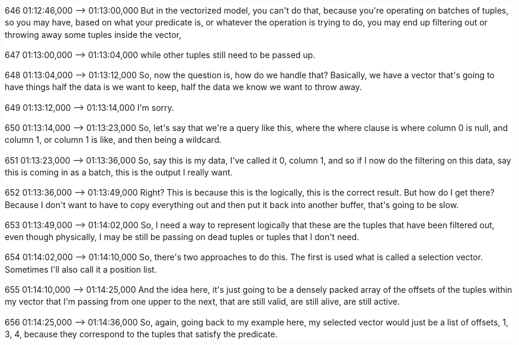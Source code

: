 646
01:12:46,000 --> 01:13:00,000
But in the vectorized model, you can't do that, because you're operating on batches of tuples, so you may have, based on what your predicate is, or whatever the operation is trying to do, you may end up filtering out or throwing away some tuples inside the vector,

647
01:13:00,000 --> 01:13:04,000
while other tuples still need to be passed up.

648
01:13:04,000 --> 01:13:12,000
So, now the question is, how do we handle that? Basically, we have a vector that's going to have things half the data is we want to keep, half the data we know we want to throw away.

649
01:13:12,000 --> 01:13:14,000
I'm sorry.

650
01:13:14,000 --> 01:13:23,000
So, let's say that we're a query like this, where the where clause is where column 0 is null, and column 1, or column 1 is like, and then being a wildcard.

651
01:13:23,000 --> 01:13:36,000
So, say this is my data, I've called it 0, column 1, and so if I now do the filtering on this data, say this is coming in as a batch, this is the output I really want.

652
01:13:36,000 --> 01:13:49,000
Right? This is because this is the logically, this is the correct result. But how do I get there? Because I don't want to have to copy everything out and then put it back into another buffer, that's going to be slow.

653
01:13:49,000 --> 01:14:02,000
So, I need a way to represent logically that these are the tuples that have been filtered out, even though physically, I may be still be passing on dead tuples or tuples that I don't need.

654
01:14:02,000 --> 01:14:10,000
So, there's two approaches to do this. The first is used what is called a selection vector. Sometimes I'll also call it a position list.

655
01:14:10,000 --> 01:14:25,000
And the idea here, it's just going to be a densely packed array of the offsets of the tuples within my vector that I'm passing from one upper to the next, that are still valid, are still alive, are still active.

656
01:14:25,000 --> 01:14:36,000
So, again, going back to my example here, my selected vector would just be a list of offsets, 1, 3, 4, because they correspond to the tuples that satisfy the predicate.
